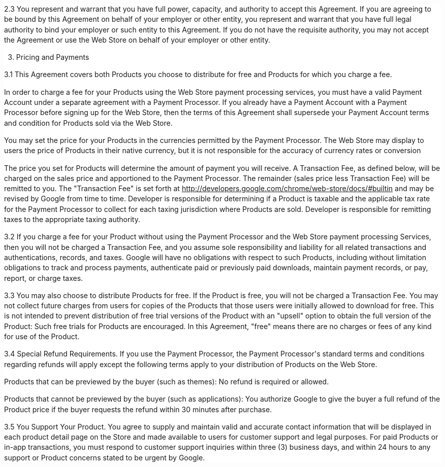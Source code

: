 2.3 You represent and warrant that you have full power, capacity, and authority to accept this Agreement. If you are agreeing to be bound by this Agreement on behalf of your employer or other entity, you represent and warrant that you have full legal authority to bind your employer or such entity to this Agreement. If you do not have the requisite authority, you may not accept the Agreement or use the Web Store on behalf of your employer or other entity.

3. Pricing and Payments 

3.1 This Agreement covers both Products you choose to distribute for free and Products for which you charge a fee.

In order to charge a fee for your Products using the Web Store payment processing services, you must have a valid Payment Account under a separate agreement with a Payment Processor. If you already have a Payment Account with a Payment Processor before signing up for the Web Store, then the terms of this Agreement shall supersede your Payment Account terms and condition for Products sold via the Web Store.

You may set the price for your Products in the currencies permitted by the Payment Processor. The Web Store may display to users the price of Products in their native currency, but it is not responsible for the accuracy of currency rates or conversion

The price you set for Products will determine the amount of payment you will receive. A Transaction Fee, as defined below, will be charged on the sales price and apportioned to the Payment Processor. The remainder (sales price less Transaction Fee) will be remitted to you. The "Transaction Fee" is set forth at http://developers.google.com/chrome/web-store/docs/#builtin and may be revised by Google from time to time. Developer is responsible for determining if a Product is taxable and the applicable tax rate for the Payment Processor to collect for each taxing jurisdiction where Products are sold. Developer is responsible for remitting taxes to the appropriate taxing authority.

3.2 If you charge a fee for your Product without using the Payment Processor and the Web Store payment processing Services, then you will not be charged a Transaction Fee, and you assume sole responsibility and liability for all related transactions and authentications, records, and taxes. Google will have no obligations with respect to such Products, including without limitation obligations to track and process payments, authenticate paid or previously paid downloads, maintain payment records, or pay, report, or charge taxes.

3.3 You may also choose to distribute Products for free. If the Product is free, you will not be charged a Transaction Fee. You may not collect future charges from users for copies of the Products that those users were initially allowed to download for free. This is not intended to prevent distribution of free trial versions of the Product with an "upsell" option to obtain the full version of the Product: Such free trials for Products are encouraged. In this Agreement, "free" means there are no charges or fees of any kind for use of the Product.

3.4 Special Refund Requirements. If you use the Payment Processor, the Payment Processor's standard terms and conditions regarding refunds will apply except the following terms apply to your distribution of Products on the Web Store.

Products that can be previewed by the buyer (such as themes): No refund is required or allowed.

Products that cannot be previewed by the buyer (such as applications): You authorize Google to give the buyer a full refund of the Product price if the buyer requests the refund within 30 minutes after purchase.

3.5 You Support Your Product. You agree to supply and maintain valid and accurate contact information that will be displayed in each product detail page on the Store and made available to users for customer support and legal purposes. For paid Products or in-app transactions, you must respond to customer support inquiries within three (3) business days, and within 24 hours to any support or Product concerns stated to be urgent by Google.
